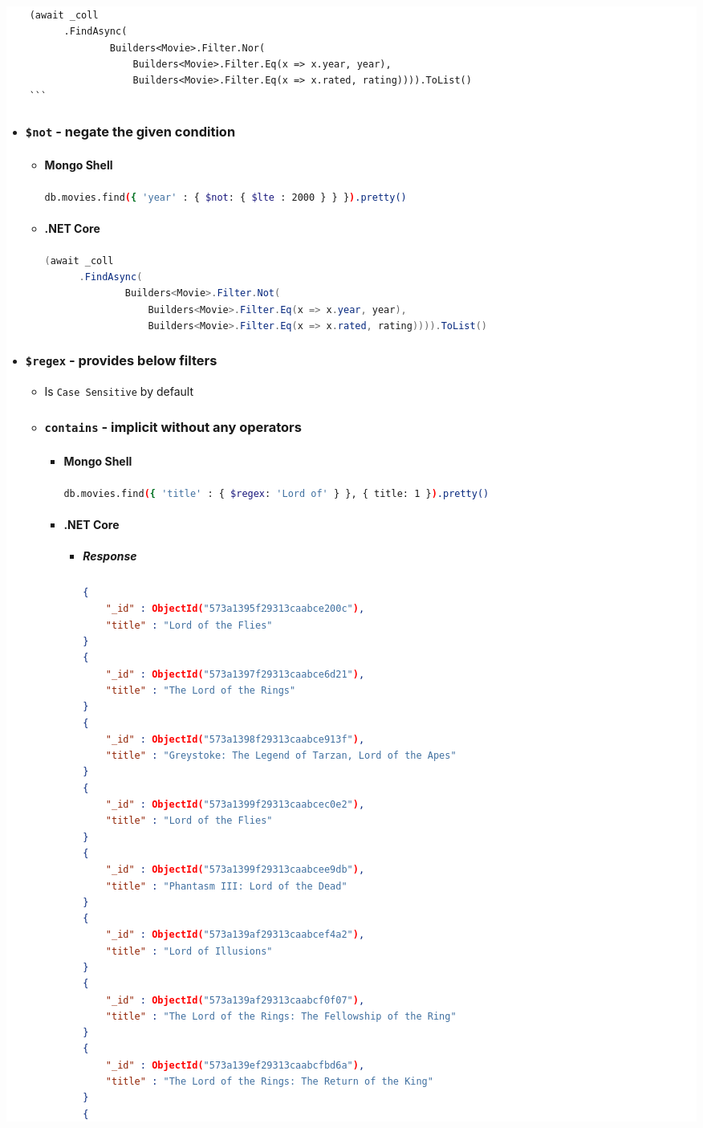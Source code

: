 		(await _coll
			  .FindAsync(
					  Builders<Movie>.Filter.Nor(
						  Builders<Movie>.Filter.Eq(x => x.year, year),
						  Builders<Movie>.Filter.Eq(x => x.rated, rating)))).ToList()
		```
  - ### `$not` - negate the given condition
	  - #### Mongo Shell
	    ```bash
		db.movies.find({ 'year' : { $not: { $lte : 2000 } } }).pretty()
		```
	  - #### .NET Core
	    ```csharp
		(await _coll
			  .FindAsync(
					  Builders<Movie>.Filter.Not(
						  Builders<Movie>.Filter.Eq(x => x.year, year),
						  Builders<Movie>.Filter.Eq(x => x.rated, rating)))).ToList()
		```
  - ### `$regex` - provides below filters
    - Is `Case Sensitive` by default
    - ### `contains` - implicit without any operators
	  - #### Mongo Shell
	    ```bash
		db.movies.find({ 'title' : { $regex: 'Lord of' } }, { title: 1 }).pretty()
		```
	  - #### .NET Core
		```csharp
        ```
        - ##### Response
            ```json
            {
			    "_id" : ObjectId("573a1395f29313caabce200c"),
		        "title" : "Lord of the Flies"
		    }
		    {
		        "_id" : ObjectId("573a1397f29313caabce6d21"),
		        "title" : "The Lord of the Rings"
		    }
		    {
		        "_id" : ObjectId("573a1398f29313caabce913f"),
		        "title" : "Greystoke: The Legend of Tarzan, Lord of the Apes"
		    }
		    {
		        "_id" : ObjectId("573a1399f29313caabcec0e2"),
		        "title" : "Lord of the Flies"
		    }
		    {
		        "_id" : ObjectId("573a1399f29313caabcee9db"),
		        "title" : "Phantasm III: Lord of the Dead"
		    }
		    {
		        "_id" : ObjectId("573a139af29313caabcef4a2"),
		        "title" : "Lord of Illusions"
		    }
		    {
		        "_id" : ObjectId("573a139af29313caabcf0f07"),
		        "title" : "The Lord of the Rings: The Fellowship of the Ring"
		    }
		    {
		        "_id" : ObjectId("573a139ef29313caabcfbd6a"),
		        "title" : "The Lord of the Rings: The Return of the King"
		    }
		    {
